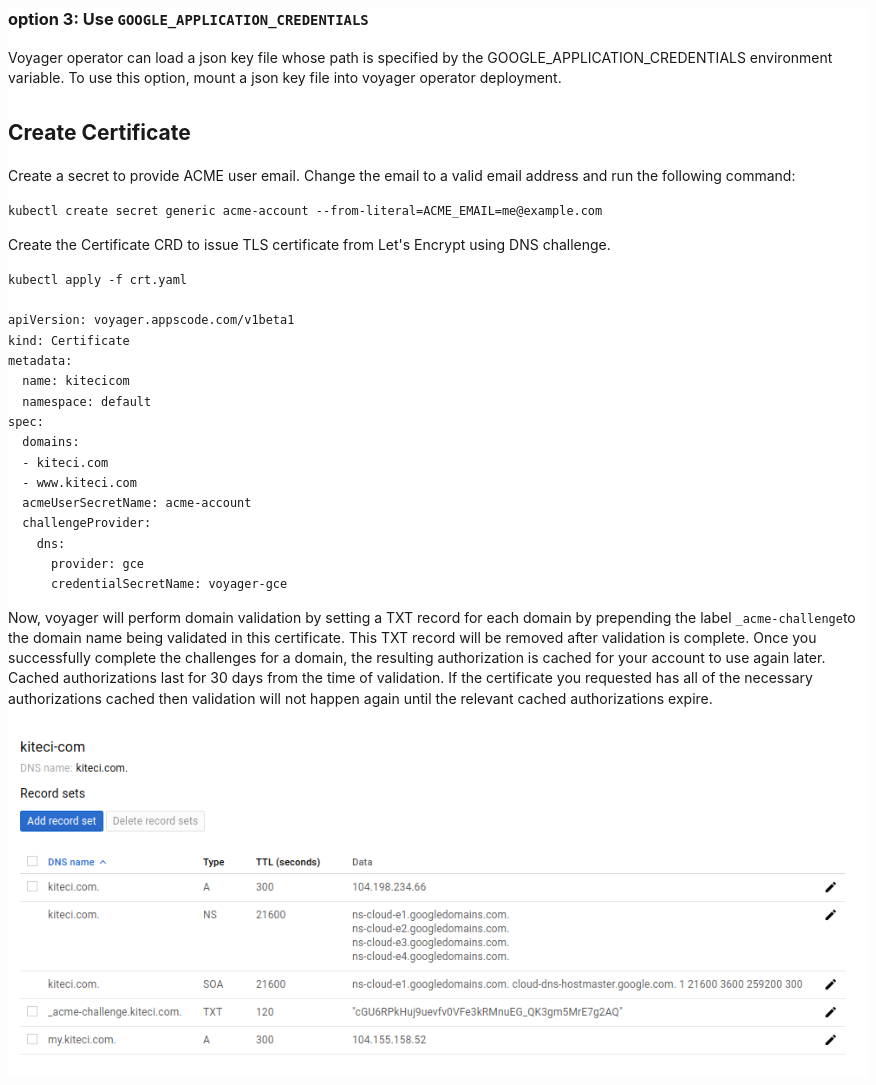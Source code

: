 ### option 3: Use `GOOGLE_APPLICATION_CREDENTIALS`
Voyager operator can load a json key file whose path is specified by the GOOGLE_APPLICATION_CREDENTIALS environment variable. To use this option, mount a json key file into voyager operator deployment.

## Create Certificate

Create a secret to provide ACME user email. Change the email to a valid email address and run the following command:

```console
kubectl create secret generic acme-account --from-literal=ACME_EMAIL=me@example.com
```

Create the Certificate CRD to issue TLS certificate from Let's Encrypt using DNS challenge.

```console
kubectl apply -f crt.yaml

apiVersion: voyager.appscode.com/v1beta1
kind: Certificate
metadata:
  name: kitecicom
  namespace: default
spec:
  domains:
  - kiteci.com
  - www.kiteci.com
  acmeUserSecretName: acme-account
  challengeProvider:
    dns:
      provider: gce
      credentialSecretName: voyager-gce
```

Now, voyager will perform domain validation by setting a TXT record for each domain by prepending the label `_acme-challenge`to the domain name being validated in this certificate. This TXT record will be removed after validation is complete. Once you successfully complete the challenges for a domain, the resulting authorization is cached for your account to use again later. Cached authorizations last for 30 days from the time of validation. If the certificate you requested has all of the necessary authorizations cached then validation will not happen again until the relevant cached authorizations expire.

![acme-challenge](/docs/images/certificate/google-cloud/acme-challenge.png)
